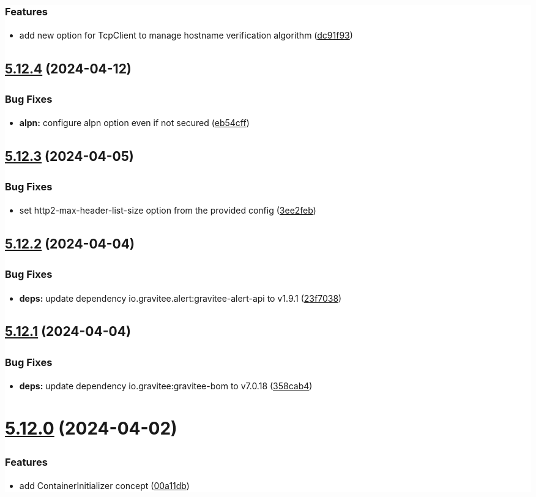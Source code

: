 
### Features

* add new option for TcpClient to manage hostname verification algorithm ([dc91f93](https://github.com/gravitee-io/gravitee-node/commit/dc91f9379eee8674c2a5f9c87cf7c8e3edd6d26e))

## [5.12.4](https://github.com/gravitee-io/gravitee-node/compare/5.12.3...5.12.4) (2024-04-12)


### Bug Fixes

* **alpn:** configure alpn option even if not secured ([eb54cff](https://github.com/gravitee-io/gravitee-node/commit/eb54cffdac2fd1d6403f3da016517f020e0f92c1))

## [5.12.3](https://github.com/gravitee-io/gravitee-node/compare/5.12.2...5.12.3) (2024-04-05)


### Bug Fixes

* set http2-max-header-list-size option from the provided config ([3ee2feb](https://github.com/gravitee-io/gravitee-node/commit/3ee2febe298af1b2e475a14a759b2454c259c864))

## [5.12.2](https://github.com/gravitee-io/gravitee-node/compare/5.12.1...5.12.2) (2024-04-04)


### Bug Fixes

* **deps:** update dependency io.gravitee.alert:gravitee-alert-api to v1.9.1 ([23f7038](https://github.com/gravitee-io/gravitee-node/commit/23f703850cac115b6e77f794368d4baf4dd93370))

## [5.12.1](https://github.com/gravitee-io/gravitee-node/compare/5.12.0...5.12.1) (2024-04-04)


### Bug Fixes

* **deps:** update dependency io.gravitee:gravitee-bom to v7.0.18 ([358cab4](https://github.com/gravitee-io/gravitee-node/commit/358cab4cda9d98bf235d46f4f474cb211c6516d5))

# [5.12.0](https://github.com/gravitee-io/gravitee-node/compare/5.11.0...5.12.0) (2024-04-02)


### Features

* add ContainerInitializer concept ([00a11db](https://github.com/gravitee-io/gravitee-node/commit/00a11db674ced82f464a14efdc31607ea7dbb37f))
